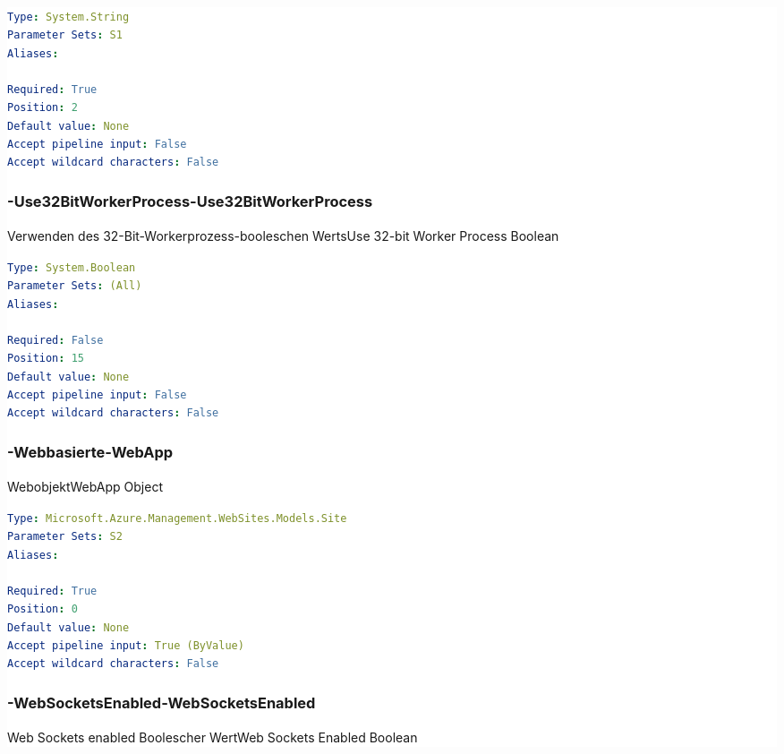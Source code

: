 ```yaml
Type: System.String
Parameter Sets: S1
Aliases: 

Required: True
Position: 2
Default value: None
Accept pipeline input: False
Accept wildcard characters: False
```

### <span data-ttu-id="87f18-145">-Use32BitWorkerProcess</span><span class="sxs-lookup"><span data-stu-id="87f18-145">-Use32BitWorkerProcess</span></span>
<span data-ttu-id="87f18-146">Verwenden des 32-Bit-Workerprozess-booleschen Werts</span><span class="sxs-lookup"><span data-stu-id="87f18-146">Use 32-bit Worker Process Boolean</span></span>

```yaml
Type: System.Boolean
Parameter Sets: (All)
Aliases: 

Required: False
Position: 15
Default value: None
Accept pipeline input: False
Accept wildcard characters: False
```

### <span data-ttu-id="87f18-147">-Webbasierte</span><span class="sxs-lookup"><span data-stu-id="87f18-147">-WebApp</span></span>
<span data-ttu-id="87f18-148">Webobjekt</span><span class="sxs-lookup"><span data-stu-id="87f18-148">WebApp Object</span></span>

```yaml
Type: Microsoft.Azure.Management.WebSites.Models.Site
Parameter Sets: S2
Aliases: 

Required: True
Position: 0
Default value: None
Accept pipeline input: True (ByValue)
Accept wildcard characters: False
```

### <span data-ttu-id="87f18-149">-WebSocketsEnabled</span><span class="sxs-lookup"><span data-stu-id="87f18-149">-WebSocketsEnabled</span></span>
<span data-ttu-id="87f18-150">Web Sockets enabled Boolescher Wert</span><span class="sxs-lookup"><span data-stu-id="87f18-150">Web Sockets Enabled Boolean</span></span>
